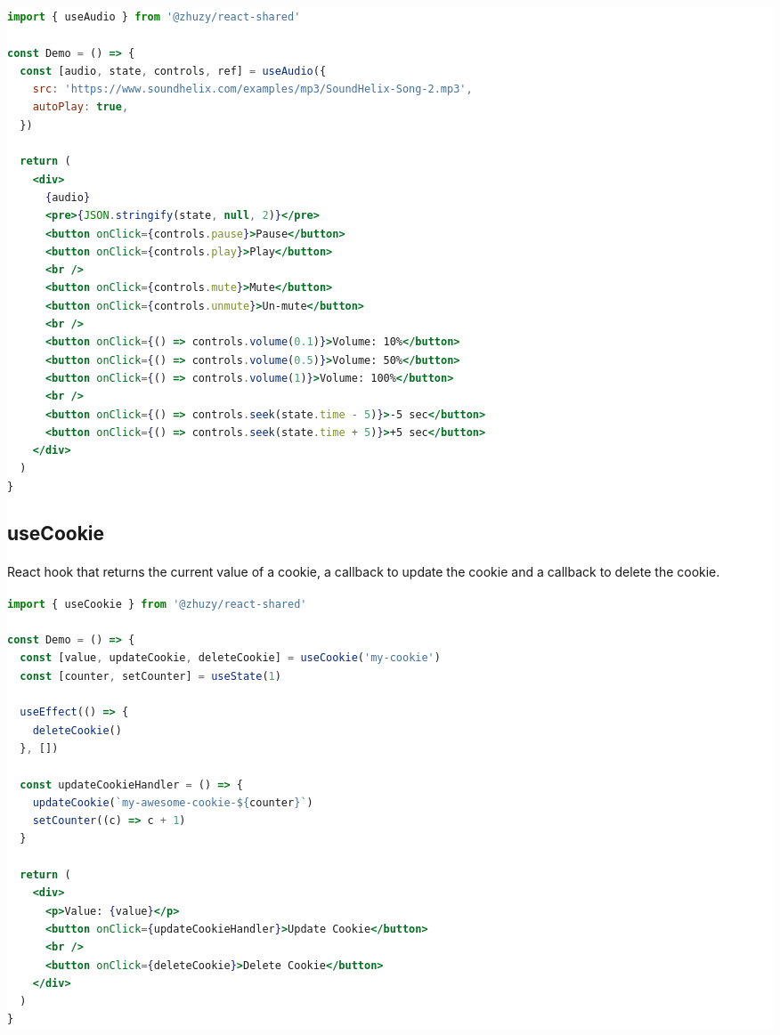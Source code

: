```jsx
import { useAudio } from '@zhuzy/react-shared'

const Demo = () => {
  const [audio, state, controls, ref] = useAudio({
    src: 'https://www.soundhelix.com/examples/mp3/SoundHelix-Song-2.mp3',
    autoPlay: true,
  })

  return (
    <div>
      {audio}
      <pre>{JSON.stringify(state, null, 2)}</pre>
      <button onClick={controls.pause}>Pause</button>
      <button onClick={controls.play}>Play</button>
      <br />
      <button onClick={controls.mute}>Mute</button>
      <button onClick={controls.unmute}>Un-mute</button>
      <br />
      <button onClick={() => controls.volume(0.1)}>Volume: 10%</button>
      <button onClick={() => controls.volume(0.5)}>Volume: 50%</button>
      <button onClick={() => controls.volume(1)}>Volume: 100%</button>
      <br />
      <button onClick={() => controls.seek(state.time - 5)}>-5 sec</button>
      <button onClick={() => controls.seek(state.time + 5)}>+5 sec</button>
    </div>
  )
}
```

## useCookie

React hook that returns the current value of a cookie, a callback to update the cookie and a callback to delete the cookie.

```jsx
import { useCookie } from '@zhuzy/react-shared'

const Demo = () => {
  const [value, updateCookie, deleteCookie] = useCookie('my-cookie')
  const [counter, setCounter] = useState(1)

  useEffect(() => {
    deleteCookie()
  }, [])

  const updateCookieHandler = () => {
    updateCookie(`my-awesome-cookie-${counter}`)
    setCounter((c) => c + 1)
  }

  return (
    <div>
      <p>Value: {value}</p>
      <button onClick={updateCookieHandler}>Update Cookie</button>
      <br />
      <button onClick={deleteCookie}>Delete Cookie</button>
    </div>
  )
}
```
